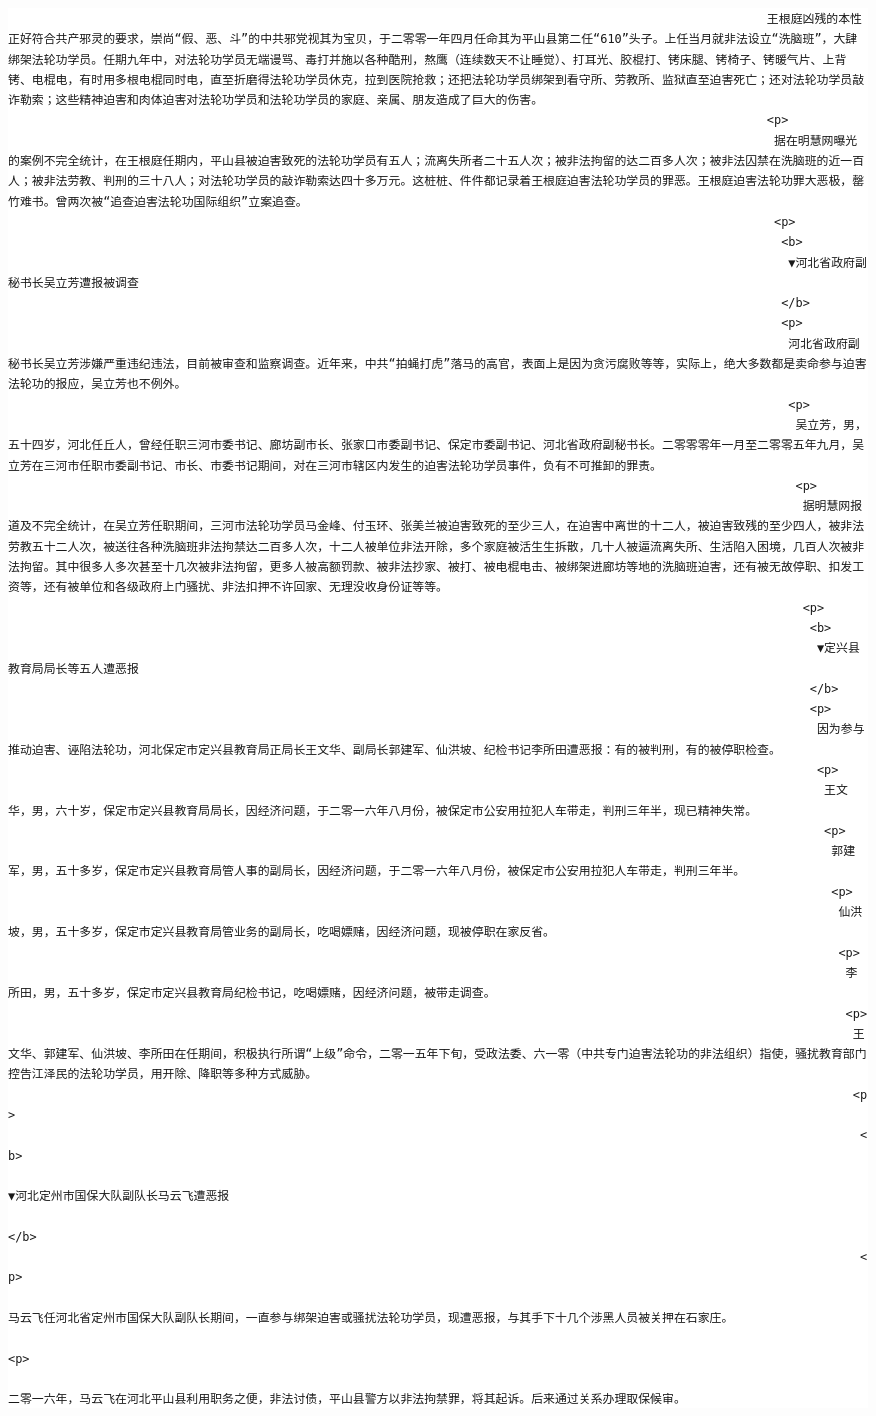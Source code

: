                                                                                                               王根庭凶残的本性正好符合共产邪灵的要求，崇尚“假、恶、斗”的中共邪党视其为宝贝，于二零零一年四月任命其为平山县第二任“610”头子。上任当月就非法设立“洗脑班”，大肆绑架法轮功学员。任期九年中，对法轮功学员无端谩骂、毒打并施以各种酷刑，熬鹰（连续数天不让睡觉）、打耳光、胶棍打、铐床腿、铐椅子、铐暖气片、上背铐、电棍电，有时用多根电棍同时电，直至折磨得法轮功学员休克，拉到医院抢救；还把法轮功学员绑架到看守所、劳教所、监狱直至迫害死亡；还对法轮功学员敲诈勒索；这些精神迫害和肉体迫害对法轮功学员和法轮功学员的家庭、亲属、朋友造成了巨大的伤害。
                                                                                                              <p>
                                                                                                               据在明慧网曝光的案例不完全统计，在王根庭任期内，平山县被迫害致死的法轮功学员有五人；流离失所者二十五人次；被非法拘留的达二百多人次；被非法囚禁在洗脑班的近一百人；被非法劳教、判刑的三十八人；对法轮功学员的敲诈勒索达四十多万元。这桩桩、件件都记录着王根庭迫害法轮功学员的罪恶。王根庭迫害法轮功罪大恶极，罄竹难书。曾两次被“追查迫害法轮功国际组织”立案追查。
                                                                                                               <p>
                                                                                                                <b>
                                                                                                                 ▼河北省政府副秘书长吴立芳遭报被调查
                                                                                                                </b>
                                                                                                                <p>
                                                                                                                 河北省政府副秘书长吴立芳涉嫌严重违纪违法，目前被审查和监察调查。近年来，中共“拍蝇打虎”落马的高官，表面上是因为贪污腐败等等，实际上，绝大多数都是卖命参与迫害法轮功的报应，吴立芳也不例外。
                                                                                                                 <p>
                                                                                                                  吴立芳，男，五十四岁，河北任丘人，曾经任职三河市委书记、廊坊副市长、张家口市委副书记、保定市委副书记、河北省政府副秘书长。二零零零年一月至二零零五年九月，吴立芳在三河市任职市委副书记、市长、市委书记期间，对在三河市辖区内发生的迫害法轮功学员事件，负有不可推卸的罪责。
                                                                                                                  <p>
                                                                                                                   据明慧网报道及不完全统计，在吴立芳任职期间，三河市法轮功学员马金峰、付玉环、张美兰被迫害致死的至少三人，在迫害中离世的十二人，被迫害致残的至少四人，被非法劳教五十二人次，被送往各种洗脑班非法拘禁达二百多人次，十二人被单位非法开除，多个家庭被活生生拆散，几十人被逼流离失所、生活陷入困境，几百人次被非法拘留。其中很多人多次甚至十几次被非法拘留，更多人被高额罚款、被非法抄家、被打、被电棍电击、被绑架进廊坊等地的洗脑班迫害，还有被无故停职、扣发工资等，还有被单位和各级政府上门骚扰、非法扣押不许回家、无理没收身份证等等。
                                                                                                                   <p>
                                                                                                                    <b>
                                                                                                                     ▼定兴县教育局局长等五人遭恶报
                                                                                                                    </b>
                                                                                                                    <p>
                                                                                                                     因为参与推动迫害、诬陷法轮功，河北保定市定兴县教育局正局长王文华、副局长郭建军、仙洪坡、纪检书记李所田遭恶报：有的被判刑，有的被停职检查。
                                                                                                                     <p>
                                                                                                                      王文华，男，六十岁，保定市定兴县教育局局长，因经济问题，于二零一六年八月份，被保定市公安用拉犯人车带走，判刑三年半，现已精神失常。
                                                                                                                      <p>
                                                                                                                       郭建军，男，五十多岁，保定市定兴县教育局管人事的副局长，因经济问题，于二零一六年八月份，被保定市公安用拉犯人车带走，判刑三年半。
                                                                                                                       <p>
                                                                                                                        仙洪坡，男，五十多岁，保定市定兴县教育局管业务的副局长，吃喝嫖赌，因经济问题，现被停职在家反省。
                                                                                                                        <p>
                                                                                                                         李所田，男，五十多岁，保定市定兴县教育局纪检书记，吃喝嫖赌，因经济问题，被带走调查。
                                                                                                                         <p>
                                                                                                                          王文华、郭建军、仙洪坡、李所田在任期间，积极执行所谓“上级”命令，二零一五年下旬，受政法委、六一零（中共专门迫害法轮功的非法组织）指使，骚扰教育部门控告江泽民的法轮功学员，用开除、降职等多种方式威胁。
                                                                                                                          <p>
                                                                                                                           <b>
                                                                                                                            ▼河北定州市国保大队副队长马云飞遭恶报
                                                                                                                           </b>
                                                                                                                           <p>
                                                                                                                            马云飞任河北省定州市国保大队副队长期间，一直参与绑架迫害或骚扰法轮功学员，现遭恶报，与其手下十几个涉黑人员被关押在石家庄。
                                                                                                                            <p>
                                                                                                                             二零一六年，马云飞在河北平山县利用职务之便，非法讨债，平山县警方以非法拘禁罪，将其起诉。后来通过关系办理取保候审。